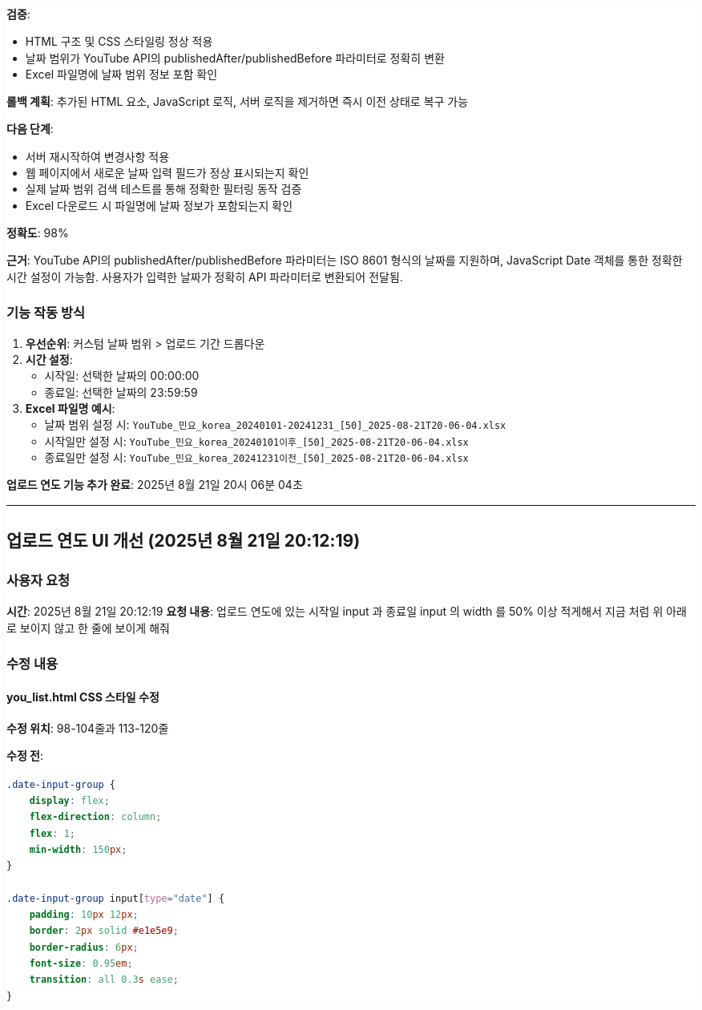 **검증**: 
- HTML 구조 및 CSS 스타일링 정상 적용
- 날짜 범위가 YouTube API의 publishedAfter/publishedBefore 파라미터로 정확히 변환
- Excel 파일명에 날짜 범위 정보 포함 확인

**롤백 계획**: 추가된 HTML 요소, JavaScript 로직, 서버 로직을 제거하면 즉시 이전 상태로 복구 가능

**다음 단계**: 
- 서버 재시작하여 변경사항 적용
- 웹 페이지에서 새로운 날짜 입력 필드가 정상 표시되는지 확인
- 실제 날짜 범위 검색 테스트를 통해 정확한 필터링 동작 검증
- Excel 다운로드 시 파일명에 날짜 정보가 포함되는지 확인

**정확도**: 98%

**근거**: YouTube API의 publishedAfter/publishedBefore 파라미터는 ISO 8601 형식의 날짜를 지원하며, JavaScript Date 객체를 통한 정확한 시간 설정이 가능함. 사용자가 입력한 날짜가 정확히 API 파라미터로 변환되어 전달됨.

### 기능 작동 방식

1. **우선순위**: 커스텀 날짜 범위 > 업로드 기간 드롭다운
2. **시간 설정**: 
   - 시작일: 선택한 날짜의 00:00:00
   - 종료일: 선택한 날짜의 23:59:59
3. **Excel 파일명 예시**: 
   - 날짜 범위 설정 시: `YouTube_민요_korea_20240101-20241231_[50]_2025-08-21T20-06-04.xlsx`
   - 시작일만 설정 시: `YouTube_민요_korea_20240101이후_[50]_2025-08-21T20-06-04.xlsx`
   - 종료일만 설정 시: `YouTube_민요_korea_20241231이전_[50]_2025-08-21T20-06-04.xlsx`

**업로드 연도 기능 추가 완료**: 2025년 8월 21일 20시 06분 04초

---

## 업로드 연도 UI 개선 (2025년 8월 21일 20:12:19)

### 사용자 요청
**시간**: 2025년 8월 21일 20:12:19
**요청 내용**: 업로드 연도에 있는 시작일 input 과 종료일 input 의 width 를 50% 이상 적게해서 지금 처럼 위 아래로 보이지 않고 한 줄에 보이게 해줘

### 수정 내용

#### you_list.html CSS 스타일 수정

**수정 위치**: 98-104줄과 113-120줄

**수정 전**:
```css
.date-input-group {
    display: flex;
    flex-direction: column;
    flex: 1;
    min-width: 150px;
}

.date-input-group input[type="date"] {
    padding: 10px 12px;
    border: 2px solid #e1e5e9;
    border-radius: 6px;
    font-size: 0.95em;
    transition: all 0.3s ease;
}
```
